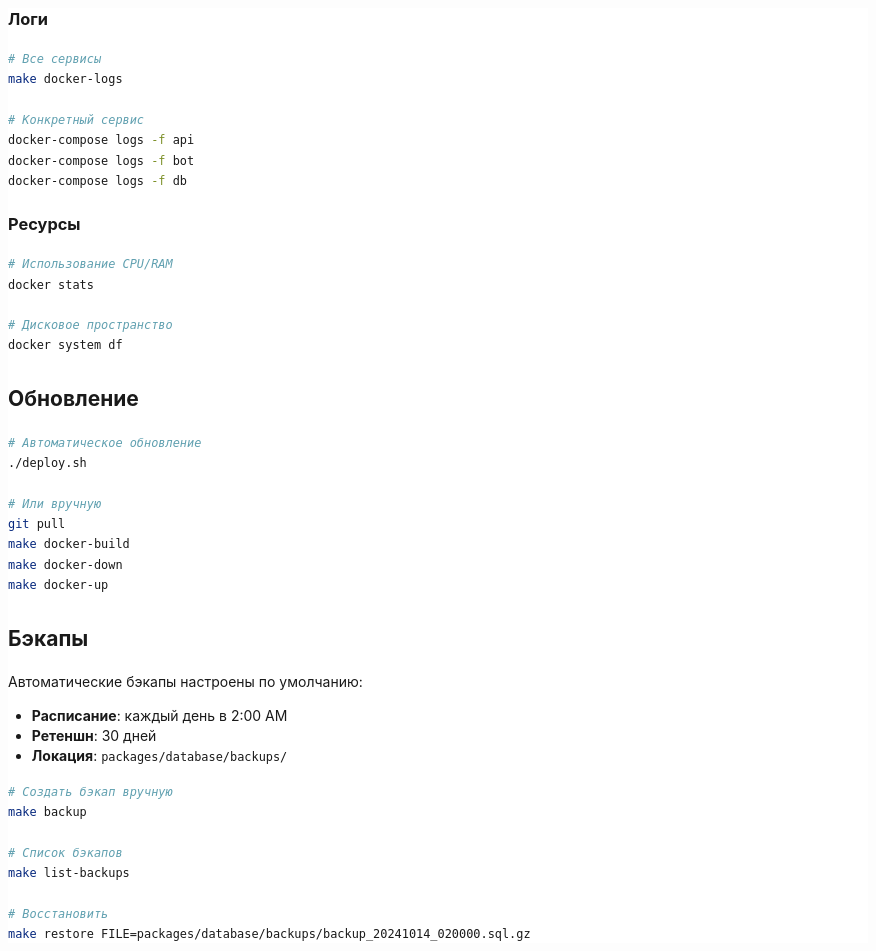 ### Логи

```bash
# Все сервисы
make docker-logs

# Конкретный сервис
docker-compose logs -f api
docker-compose logs -f bot
docker-compose logs -f db
```

### Ресурсы

```bash
# Использование CPU/RAM
docker stats

# Дисковое пространство
docker system df
```

## Обновление

```bash
# Автоматическое обновление
./deploy.sh

# Или вручную
git pull
make docker-build
make docker-down
make docker-up
```

## Бэкапы

Автоматические бэкапы настроены по умолчанию:

- **Расписание**: каждый день в 2:00 AM
- **Ретеншн**: 30 дней
- **Локация**: `packages/database/backups/`

```bash
# Создать бэкап вручную
make backup

# Список бэкапов
make list-backups

# Восстановить
make restore FILE=packages/database/backups/backup_20241014_020000.sql.gz
```
